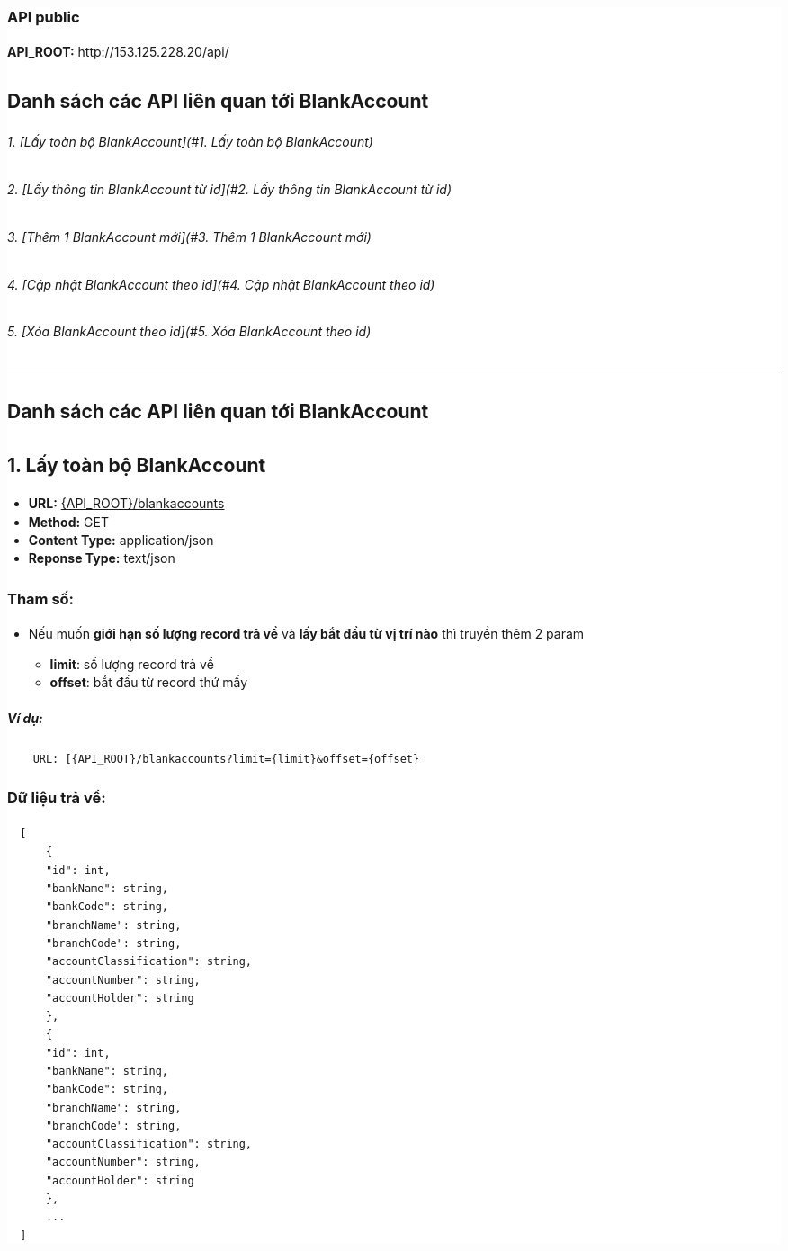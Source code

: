 ### API public

**API_ROOT:** http://153.125.228.20/api/

## Danh sách các API liên quan tới BlankAccount
###### 1. [Lấy toàn bộ BlankAccount](#1. Lấy toàn bộ BlankAccount)
###### 2. [Lấy thông tin BlankAccount từ id](#2. Lấy thông tin BlankAccount từ id)
###### 3. [Thêm 1 BlankAccount mới](#3. Thêm 1 BlankAccount mới)
###### 4. [Cập nhật BlankAccount theo id](#4. Cập nhật BlankAccount theo id)
###### 5. [Xóa BlankAccount theo id](#5. Xóa BlankAccount theo id)

**********************************

## Danh sách các API liên quan tới BlankAccount
## 1. Lấy toàn bộ BlankAccount
* **URL:** [{API_ROOT}/blankaccounts](#)
* **Method:** GET
* **Content Type:** application/json
* **Reponse Type:** text/json

### Tham số:
* Nếu muốn **giới hạn số lượng record trả về** và **lấy bắt đầu từ vị trí nào** thì truyền thêm 2 param

  - **limit**: số lượng record trả về
  - **offset**: bắt đầu từ record thứ mấy
##### Ví dụ: 
		URL: [{API_ROOT}/blankaccounts?limit={limit}&offset={offset}

### Dữ liệu trả về:
    
  ```
	[
	    {
		"id": int,
		"bankName": string,
		"bankCode": string,
		"branchName": string,
		"branchCode": string,
		"accountClassification": string,
		"accountNumber": string,
		"accountHolder": string
	    },
	    {
		"id": int,
		"bankName": string,
		"bankCode": string,
		"branchName": string,
		"branchCode": string,
		"accountClassification": string,
		"accountNumber": string,
		"accountHolder": string
	    },
	    ...
	]
  ```